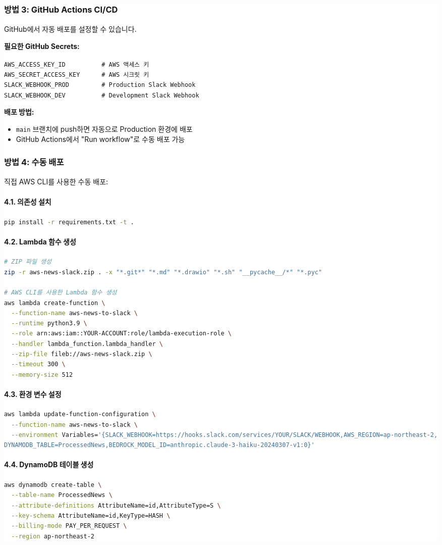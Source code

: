 ### 방법 3: GitHub Actions CI/CD

GitHub에서 자동 배포를 설정할 수 있습니다.

**필요한 GitHub Secrets:**
```
AWS_ACCESS_KEY_ID          # AWS 액세스 키
AWS_SECRET_ACCESS_KEY      # AWS 시크릿 키
SLACK_WEBHOOK_PROD         # Production Slack Webhook
SLACK_WEBHOOK_DEV          # Development Slack Webhook
```

**배포 방법:**
- `main` 브랜치에 push하면 자동으로 Production 환경에 배포
- GitHub Actions에서 "Run workflow"로 수동 배포 가능

### 방법 4: 수동 배포

직접 AWS CLI를 사용한 수동 배포:

#### 4.1. 의존성 설치
```bash
pip install -r requirements.txt -t .
```

#### 4.2. Lambda 함수 생성
```bash
# ZIP 파일 생성
zip -r aws-news-slack.zip . -x "*.git*" "*.md" "*.drawio" "*.sh" "__pycache__/*" "*.pyc"

# AWS CLI를 사용한 Lambda 함수 생성
aws lambda create-function \
  --function-name aws-news-to-slack \
  --runtime python3.9 \
  --role arn:aws:iam::YOUR-ACCOUNT:role/lambda-execution-role \
  --handler lambda_function.lambda_handler \
  --zip-file fileb://aws-news-slack.zip \
  --timeout 300 \
  --memory-size 512
```

#### 4.3. 환경 변수 설정
```bash
aws lambda update-function-configuration \
  --function-name aws-news-to-slack \
  --environment Variables='{SLACK_WEBHOOK=https://hooks.slack.com/services/YOUR/SLACK/WEBHOOK,AWS_REGION=ap-northeast-2,DYNAMODB_TABLE=ProcessedNews,BEDROCK_MODEL_ID=anthropic.claude-3-haiku-20240307-v1:0}'
```

#### 4.4. DynamoDB 테이블 생성
```bash
aws dynamodb create-table \
  --table-name ProcessedNews \
  --attribute-definitions AttributeName=id,AttributeType=S \
  --key-schema AttributeName=id,KeyType=HASH \
  --billing-mode PAY_PER_REQUEST \
  --region ap-northeast-2
```
